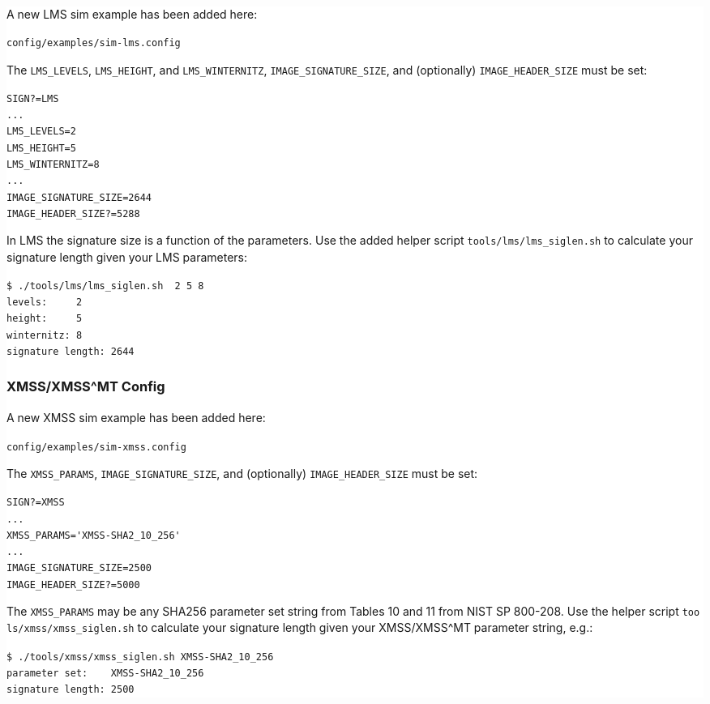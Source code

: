 A new LMS sim example has been added here:
```
config/examples/sim-lms.config
```

The `LMS_LEVELS`, `LMS_HEIGHT`, and `LMS_WINTERNITZ`, `IMAGE_SIGNATURE_SIZE`,
and (optionally) `IMAGE_HEADER_SIZE` must be set:

```
SIGN?=LMS
...
LMS_LEVELS=2
LMS_HEIGHT=5
LMS_WINTERNITZ=8
...
IMAGE_SIGNATURE_SIZE=2644
IMAGE_HEADER_SIZE?=5288
```

In LMS the signature size is a function of the parameters. Use the added helper
script `tools/lms/lms_siglen.sh` to calculate your signature length given your
LMS parameters:
```
$ ./tools/lms/lms_siglen.sh  2 5 8
levels:     2
height:     5
winternitz: 8
signature length: 2644
```

### XMSS/XMSS^MT Config

A new XMSS sim example has been added here:
```
config/examples/sim-xmss.config
```

The `XMSS_PARAMS`, `IMAGE_SIGNATURE_SIZE`, and (optionally) `IMAGE_HEADER_SIZE`
must be set:

```
SIGN?=XMSS
...
XMSS_PARAMS='XMSS-SHA2_10_256'
...
IMAGE_SIGNATURE_SIZE=2500
IMAGE_HEADER_SIZE?=5000
```

The `XMSS_PARAMS` may be any SHA256 parameter set string from Tables 10 and 11
from NIST SP 800-208.  Use the helper script `tools/xmss/xmss_siglen.sh` to
calculate your signature length given your XMSS/XMSS^MT parameter string, e.g.:
```
$ ./tools/xmss/xmss_siglen.sh XMSS-SHA2_10_256
parameter set:    XMSS-SHA2_10_256
signature length: 2500
```
